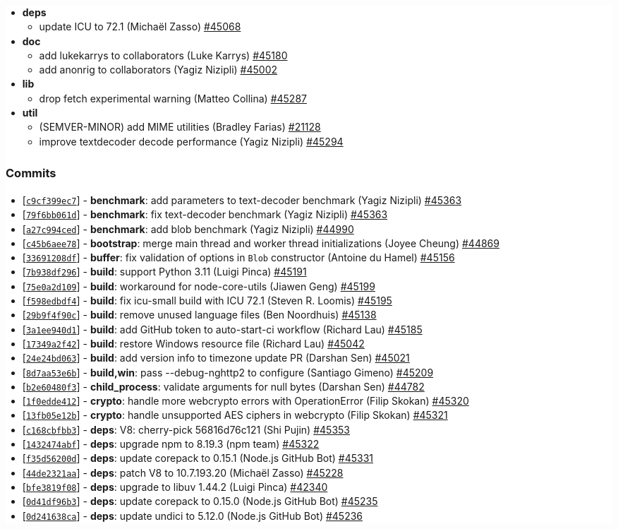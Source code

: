 * **deps**
  * update ICU to 72.1 (Michaël Zasso) [#45068](https://github.com/nodejs/node/pull/45068)
* **doc**
  * add lukekarrys to collaborators (Luke Karrys) [#45180](https://github.com/nodejs/node/pull/45180)
  * add anonrig to collaborators (Yagiz Nizipli) [#45002](https://github.com/nodejs/node/pull/45002)
* **lib**
  * drop fetch experimental warning (Matteo Collina) [#45287](https://github.com/nodejs/node/pull/45287)
* **util**
  * (SEMVER-MINOR) add MIME utilities (Bradley Farias) [#21128](https://github.com/nodejs/node/pull/21128)
  * improve textdecoder decode performance (Yagiz Nizipli) [#45294](https://github.com/nodejs/node/pull/45294)

### Commits

* \[[`c9cf399ec7`](https://github.com/nodejs/node/commit/c9cf399ec7)] - **benchmark**: add parameters to text-decoder benchmark (Yagiz Nizipli) [#45363](https://github.com/nodejs/node/pull/45363)
* \[[`79f6bb061d`](https://github.com/nodejs/node/commit/79f6bb061d)] - **benchmark**: fix text-decoder benchmark (Yagiz Nizipli) [#45363](https://github.com/nodejs/node/pull/45363)
* \[[`a27c994ced`](https://github.com/nodejs/node/commit/a27c994ced)] - **benchmark**: add blob benchmark (Yagiz Nizipli) [#44990](https://github.com/nodejs/node/pull/44990)
* \[[`c45b6aee78`](https://github.com/nodejs/node/commit/c45b6aee78)] - **bootstrap**: merge main thread and worker thread initializations (Joyee Cheung) [#44869](https://github.com/nodejs/node/pull/44869)
* \[[`33691208df`](https://github.com/nodejs/node/commit/33691208df)] - **buffer**: fix validation of options in `Blob` constructor (Antoine du Hamel) [#45156](https://github.com/nodejs/node/pull/45156)
* \[[`7b938df296`](https://github.com/nodejs/node/commit/7b938df296)] - **build**: support Python 3.11 (Luigi Pinca) [#45191](https://github.com/nodejs/node/pull/45191)
* \[[`75e0a2d109`](https://github.com/nodejs/node/commit/75e0a2d109)] - **build**: workaround for node-core-utils (Jiawen Geng) [#45199](https://github.com/nodejs/node/pull/45199)
* \[[`f598edbdf4`](https://github.com/nodejs/node/commit/f598edbdf4)] - **build**: fix icu-small build with ICU 72.1 (Steven R. Loomis) [#45195](https://github.com/nodejs/node/pull/45195)
* \[[`29b9f4f90c`](https://github.com/nodejs/node/commit/29b9f4f90c)] - **build**: remove unused language files (Ben Noordhuis) [#45138](https://github.com/nodejs/node/pull/45138)
* \[[`3a1ee940d1`](https://github.com/nodejs/node/commit/3a1ee940d1)] - **build**: add GitHub token to auto-start-ci workflow (Richard Lau) [#45185](https://github.com/nodejs/node/pull/45185)
* \[[`17349a2f42`](https://github.com/nodejs/node/commit/17349a2f42)] - **build**: restore Windows resource file (Richard Lau) [#45042](https://github.com/nodejs/node/pull/45042)
* \[[`24e24bd063`](https://github.com/nodejs/node/commit/24e24bd063)] - **build**: add version info to timezone update PR (Darshan Sen) [#45021](https://github.com/nodejs/node/pull/45021)
* \[[`8d7aa53e6b`](https://github.com/nodejs/node/commit/8d7aa53e6b)] - **build,win**: pass --debug-nghttp2 to configure (Santiago Gimeno) [#45209](https://github.com/nodejs/node/pull/45209)
* \[[`b2e60480f3`](https://github.com/nodejs/node/commit/b2e60480f3)] - **child\_process**: validate arguments for null bytes (Darshan Sen) [#44782](https://github.com/nodejs/node/pull/44782)
* \[[`1f0edde412`](https://github.com/nodejs/node/commit/1f0edde412)] - **crypto**: handle more webcrypto errors with OperationError (Filip Skokan) [#45320](https://github.com/nodejs/node/pull/45320)
* \[[`13fb05e12b`](https://github.com/nodejs/node/commit/13fb05e12b)] - **crypto**: handle unsupported AES ciphers in webcrypto (Filip Skokan) [#45321](https://github.com/nodejs/node/pull/45321)
* \[[`c168cbfbb3`](https://github.com/nodejs/node/commit/c168cbfbb3)] - **deps**: V8: cherry-pick 56816d76c121 (Shi Pujin) [#45353](https://github.com/nodejs/node/pull/45353)
* \[[`1432474abf`](https://github.com/nodejs/node/commit/1432474abf)] - **deps**: upgrade npm to 8.19.3 (npm team) [#45322](https://github.com/nodejs/node/pull/45322)
* \[[`f35d56200d`](https://github.com/nodejs/node/commit/f35d56200d)] - **deps**: update corepack to 0.15.1 (Node.js GitHub Bot) [#45331](https://github.com/nodejs/node/pull/45331)
* \[[`44de2321aa`](https://github.com/nodejs/node/commit/44de2321aa)] - **deps**: patch V8 to 10.7.193.20 (Michaël Zasso) [#45228](https://github.com/nodejs/node/pull/45228)
* \[[`bfe3819f08`](https://github.com/nodejs/node/commit/bfe3819f08)] - **deps**: upgrade to libuv 1.44.2 (Luigi Pinca) [#42340](https://github.com/nodejs/node/pull/42340)
* \[[`0d41df96b3`](https://github.com/nodejs/node/commit/0d41df96b3)] - **deps**: update corepack to 0.15.0 (Node.js GitHub Bot) [#45235](https://github.com/nodejs/node/pull/45235)
* \[[`0d241638ca`](https://github.com/nodejs/node/commit/0d241638ca)] - **deps**: update undici to 5.12.0 (Node.js GitHub Bot) [#45236](https://github.com/nodejs/node/pull/45236)